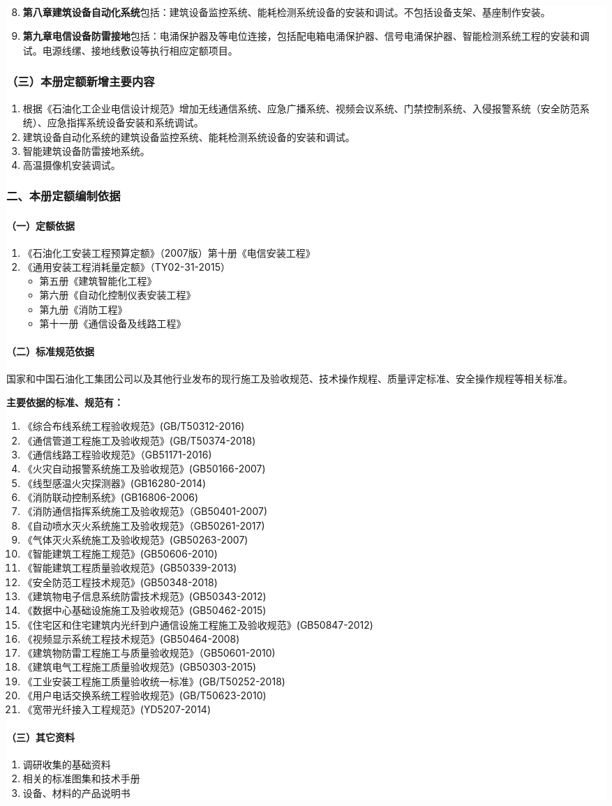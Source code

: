 8.  **第八章建筑设备自动化系统**包括：建筑设备监控系统、能耗检测系统设备的安装和调试。不包括设备支架、基座制作安装。
    
9.  **第九章电信设备防雷接地**包括：电涌保护器及等电位连接，包括配电箱电涌保护器、信号电涌保护器、智能检测系统工程的安装和调试。电源线缧、接地线敷设等执行相应定额项目。
    

### （三）本册定额新增主要内容

1. 根据《石油化工企业电信设计规范》增加无线通信系统、应急广播系统、视频会议系统、门禁控制系统、入侵报警系统（安全防范系统）、应急指挥系统设备安装和系统调试。
2. 建筑设备自动化系统的建筑设备监控系统、能耗检测系统设备的安装和调试。
3. 智能建筑设备防雷接地系统。
7. 高温摄像机安装调试。

### 二、本册定额编制依据

#### （一）定额依据

1. 《石油化工安装工程预算定额》（2007版）第十册《电信安装工程》
2. 《通用安装工程消耗量定额》（TY02-31-2015）
   - 第五册《建筑智能化工程》
   - 第六册《自动化控制仪表安装工程》
   - 第九册《消防工程》
   - 第十一册《通信设备及线路工程》

#### （二）标准规范依据

国家和中国石油化工集团公司以及其他行业发布的现行施工及验收规范、技术操作规程、质量评定标准、安全操作规程等相关标准。

**主要依据的标准、规范有：**

1. 《综合布线系统工程验收规范》(GB/T50312-2016)
2. 《通信管道工程施工及验收规范》(GB/T50374-2018)
3. 《通信线路工程验收规范》（GB51171-2016)
4. 《火灾自动报警系统施工及验收规范》(GB50166-2007)
5. 《线型感温火灾探测器》(GB16280-2014)
6. 《消防联动控制系统》(GB16806-2006)
7. 《消防通信指挥系统施工及验收规范》（GB50401-2007)
8. 《自动喷水灭火系统施工及验收规范》（GB50261-2017)
9. 《气体灭火系统施工及验收规范》(GB50263-2007)
10. 《智能建筑工程施工规范》(GB50606-2010)
11. 《智能建筑工程质量验收规范》(GB50339-2013)
12. 《安全防范工程技术规范》(GB50348-2018)
13. 《建筑物电子信息系统防雷技术规范》(GB50343-2012)
14. 《数据中心基础设施施工及验收规范》(GB50462-2015)
15. 《住宅区和住宅建筑内光纤到户通信设施工程施工及验收规范》(GB50847-2012)
16. 《视频显示系统工程技术规范》(GB50464-2008)
17. 《建筑物防雷工程施工与质量验收规范》（GB50601-2010)
18. 《建筑电气工程施工质量验收规范》(GB50303-2015)
19. 《工业安装工程施工质量验收统一标准》(GB/T50252-2018)
20. 《用户电话交换系统工程验收规范》(GB/T50623-2010)
21. 《宽带光纤接入工程规范》(YD5207-2014)

#### （三）其它资料

1. 调研收集的基础资料
2. 相关的标准图集和技术手册
3. 设备、材料的产品说明书
